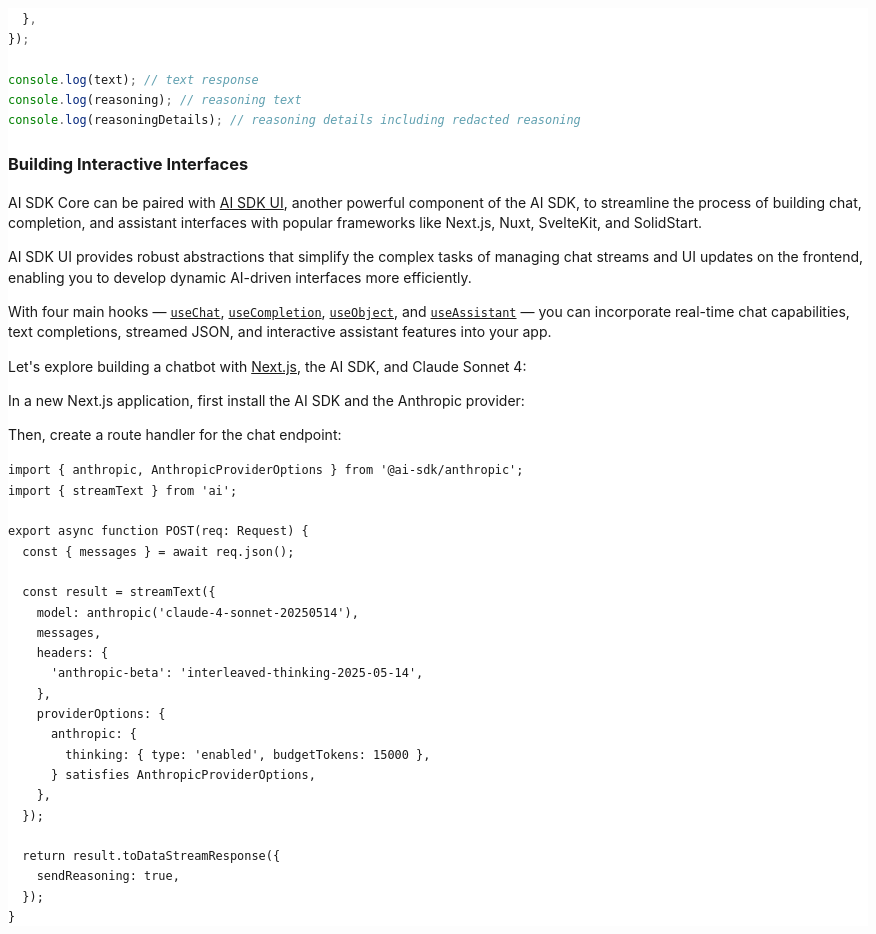 ```ts
  },
});

console.log(text); // text response
console.log(reasoning); // reasoning text
console.log(reasoningDetails); // reasoning details including redacted reasoning
```

### Building Interactive Interfaces

AI SDK Core can be paired with [AI SDK UI](/docs/ai-sdk-ui/overview), another powerful component of the AI SDK, to streamline the process of building chat, completion, and assistant interfaces with popular frameworks like Next.js, Nuxt, SvelteKit, and SolidStart.

AI SDK UI provides robust abstractions that simplify the complex tasks of managing chat streams and UI updates on the frontend, enabling you to develop dynamic AI-driven interfaces more efficiently.

With four main hooks — [`useChat`](/docs/reference/ai-sdk-ui/use-chat), [`useCompletion`](/docs/reference/ai-sdk-ui/use-completion), [`useObject`](/docs/reference/ai-sdk-ui/use-object), and [`useAssistant`](/docs/reference/ai-sdk-ui/use-assistant) — you can incorporate real-time chat capabilities, text completions, streamed JSON, and interactive assistant features into your app.

Let's explore building a chatbot with [Next.js](https://nextjs.org), the AI SDK, and Claude Sonnet 4:

In a new Next.js application, first install the AI SDK and the Anthropic provider:

<Snippet text="pnpm install ai @ai-sdk/anthropic" />

Then, create a route handler for the chat endpoint:

```tsx filename="app/api/chat/route.ts"
import { anthropic, AnthropicProviderOptions } from '@ai-sdk/anthropic';
import { streamText } from 'ai';

export async function POST(req: Request) {
  const { messages } = await req.json();

  const result = streamText({
    model: anthropic('claude-4-sonnet-20250514'),
    messages,
    headers: {
      'anthropic-beta': 'interleaved-thinking-2025-05-14',
    },
    providerOptions: {
      anthropic: {
        thinking: { type: 'enabled', budgetTokens: 15000 },
      } satisfies AnthropicProviderOptions,
    },
  });

  return result.toDataStreamResponse({
    sendReasoning: true,
  });
}
```
